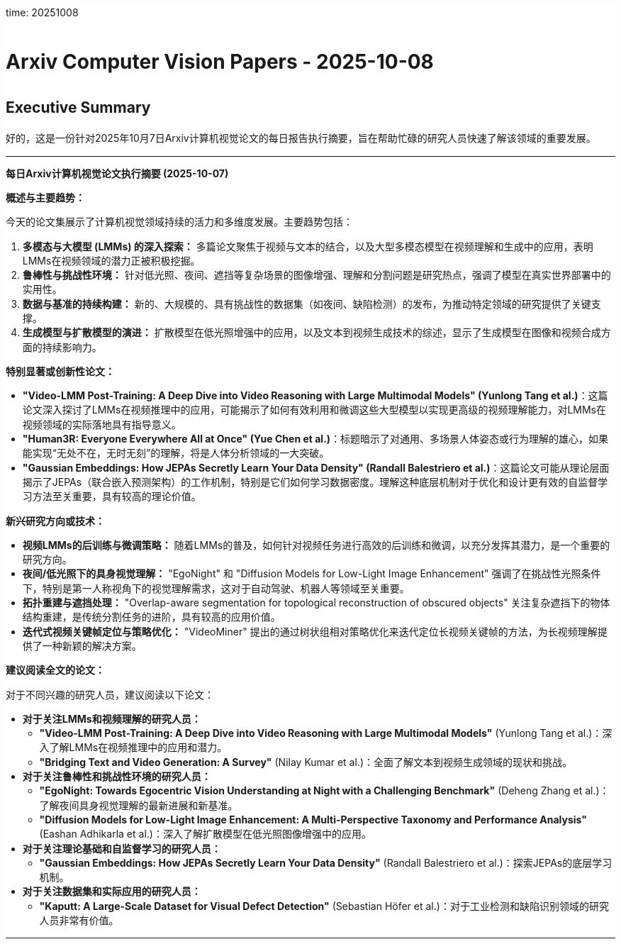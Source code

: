 time: 20251008

# Arxiv Computer Vision Papers - 2025-10-08

## Executive Summary

好的，这是一份针对2025年10月7日Arxiv计算机视觉论文的每日报告执行摘要，旨在帮助忙碌的研究人员快速了解该领域的重要发展。

---

**每日Arxiv计算机视觉论文执行摘要 (2025-10-07)**

**概述与主要趋势：**

今天的论文集展示了计算机视觉领域持续的活力和多维度发展。主要趋势包括：

1.  **多模态与大模型 (LMMs) 的深入探索：** 多篇论文聚焦于视频与文本的结合，以及大型多模态模型在视频理解和生成中的应用，表明LMMs在视频领域的潜力正被积极挖掘。
2.  **鲁棒性与挑战性环境：** 针对低光照、夜间、遮挡等复杂场景的图像增强、理解和分割问题是研究热点，强调了模型在真实世界部署中的实用性。
3.  **数据与基准的持续构建：** 新的、大规模的、具有挑战性的数据集（如夜间、缺陷检测）的发布，为推动特定领域的研究提供了关键支撑。
4.  **生成模型与扩散模型的演进：** 扩散模型在低光照增强中的应用，以及文本到视频生成技术的综述，显示了生成模型在图像和视频合成方面的持续影响力。

**特别显著或创新性论文：**

*   **"Video-LMM Post-Training: A Deep Dive into Video Reasoning with Large Multimodal Models" (Yunlong Tang et al.)**：这篇论文深入探讨了LMMs在视频推理中的应用，可能揭示了如何有效利用和微调这些大型模型以实现更高级的视频理解能力，对LMMs在视频领域的实际落地具有指导意义。
*   **"Human3R: Everyone Everywhere All at Once" (Yue Chen et al.)**：标题暗示了对通用、多场景人体姿态或行为理解的雄心，如果能实现“无处不在，无时无刻”的理解，将是人体分析领域的一大突破。
*   **"Gaussian Embeddings: How JEPAs Secretly Learn Your Data Density" (Randall Balestriero et al.)**：这篇论文可能从理论层面揭示了JEPAs（联合嵌入预测架构）的工作机制，特别是它们如何学习数据密度。理解这种底层机制对于优化和设计更有效的自监督学习方法至关重要，具有较高的理论价值。

**新兴研究方向或技术：**

*   **视频LMMs的后训练与微调策略：** 随着LMMs的普及，如何针对视频任务进行高效的后训练和微调，以充分发挥其潜力，是一个重要的研究方向。
*   **夜间/低光照下的具身视觉理解：** "EgoNight" 和 "Diffusion Models for Low-Light Image Enhancement" 强调了在挑战性光照条件下，特别是第一人称视角下的视觉理解需求，这对于自动驾驶、机器人等领域至关重要。
*   **拓扑重建与遮挡处理：** "Overlap-aware segmentation for topological reconstruction of obscured objects" 关注复杂遮挡下的物体结构重建，是传统分割任务的进阶，具有较高的应用价值。
*   **迭代式视频关键帧定位与策略优化：** "VideoMiner" 提出的通过树状组相对策略优化来迭代定位长视频关键帧的方法，为长视频理解提供了一种新颖的解决方案。

**建议阅读全文的论文：**

对于不同兴趣的研究人员，建议阅读以下论文：

*   **对于关注LMMs和视频理解的研究人员：**
    *   **"Video-LMM Post-Training: A Deep Dive into Video Reasoning with Large Multimodal Models"** (Yunlong Tang et al.)：深入了解LMMs在视频推理中的应用和潜力。
    *   **"Bridging Text and Video Generation: A Survey"** (Nilay Kumar et al.)：全面了解文本到视频生成领域的现状和挑战。
*   **对于关注鲁棒性和挑战性环境的研究人员：**
    *   **"EgoNight: Towards Egocentric Vision Understanding at Night with a Challenging Benchmark"** (Deheng Zhang et al.)：了解夜间具身视觉理解的最新进展和新基准。
    *   **"Diffusion Models for Low-Light Image Enhancement: A Multi-Perspective Taxonomy and Performance Analysis"** (Eashan Adhikarla et al.)：深入了解扩散模型在低光照图像增强中的应用。
*   **对于关注理论基础和自监督学习的研究人员：**
    *   **"Gaussian Embeddings: How JEPAs Secretly Learn Your Data Density"** (Randall Balestriero et al.)：探索JEPAs的底层学习机制。
*   **对于关注数据集和实际应用的研究人员：**
    *   **"Kaputt: A Large-Scale Dataset for Visual Defect Detection"** (Sebastian Höfer et al.)：对于工业检测和缺陷识别领域的研究人员非常有价值。

---